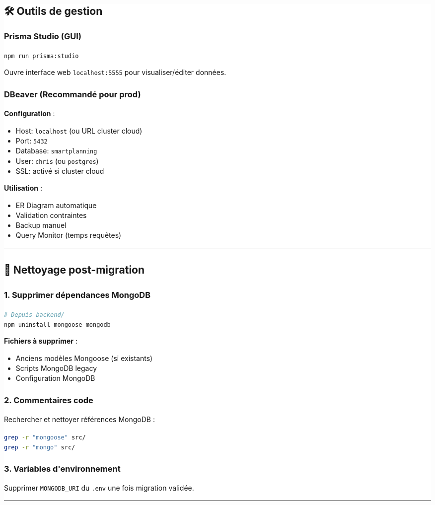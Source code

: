 
## 🛠️ Outils de gestion

### Prisma Studio (GUI)

```bash
npm run prisma:studio
```

Ouvre interface web `localhost:5555` pour visualiser/éditer données.

### DBeaver (Recommandé pour prod)

**Configuration** :
- Host: `localhost` (ou URL cluster cloud)
- Port: `5432`
- Database: `smartplanning`
- User: `chris` (ou `postgres`)
- SSL: activé si cluster cloud

**Utilisation** :
- ER Diagram automatique
- Validation contraintes
- Backup manuel
- Query Monitor (temps requêtes)

---

## 🧹 Nettoyage post-migration

### 1. Supprimer dépendances MongoDB

```bash
# Depuis backend/
npm uninstall mongoose mongodb
```

**Fichiers à supprimer** :
- Anciens modèles Mongoose (si existants)
- Scripts MongoDB legacy
- Configuration MongoDB

### 2. Commentaires code

Rechercher et nettoyer références MongoDB :

```bash
grep -r "mongoose" src/
grep -r "mongo" src/
```

### 3. Variables d'environnement

Supprimer `MONGODB_URI` du `.env` une fois migration validée.

---